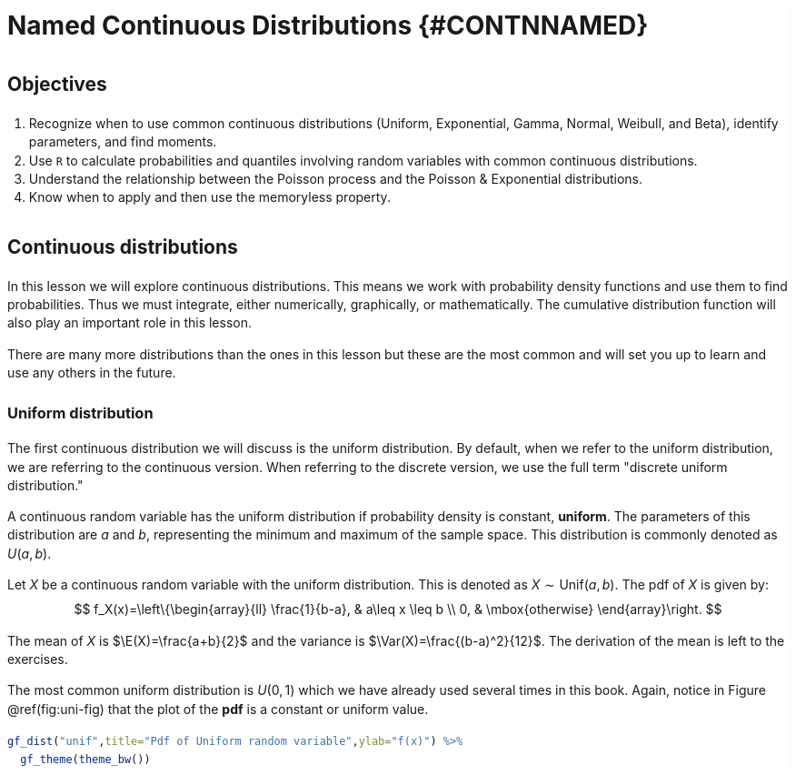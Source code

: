 # Named Continuous Distributions {#CONTNNAMED}


## Objectives

1) Recognize when to use common continuous distributions (Uniform, Exponential, Gamma, Normal, Weibull, and Beta), identify parameters, and find moments.   
2) Use `R` to calculate probabilities and quantiles involving random variables with common continuous distributions.  
3) Understand the relationship between the Poisson process and the Poisson & Exponential distributions.   
4) Know when to apply and then use the memoryless property. 

## Continuous distributions 

In this lesson we will explore continuous distributions. This means we work with probability density functions and use them to find probabilities. Thus we must integrate, either numerically, graphically, or mathematically. The cumulative distribution function will also play an important role in this lesson. 

There are many more distributions than the ones in this lesson but these are the most common and will set you up to learn and use any others in the future.

### Uniform distribution

The first continuous distribution we will discuss is the uniform distribution. By default, when we refer to the uniform distribution, we are referring to the continuous version. When referring to the discrete version, we use the full term "discrete uniform distribution."

A continuous random variable has the uniform distribution if probability density is constant, **uniform**. The parameters of this distribution are $a$ and $b$, representing the minimum and maximum of the sample space. This distribution is commonly denoted as $U(a,b)$.

Let $X$ be a continuous random variable with the uniform distribution. This is denoted as $X\sim \textsf{Unif}(a,b)$. The pdf of $X$ is given by:
$$
f_X(x)=\left\{\begin{array}{ll} \frac{1}{b-a}, & a\leq x \leq b \\ 0, & \mbox{otherwise} \end{array}\right.
$$

The mean of $X$ is $\E(X)=\frac{a+b}{2}$ and the variance is $\Var(X)=\frac{(b-a)^2}{12}$. The derivation of the mean is left to the exercises.   

The most common uniform distribution is $U(0,1)$ which we have already used several times in this book. Again, notice in Figure \@ref(fig:uni-fig) that the plot of the **pdf** is a constant or uniform value.


```r
gf_dist("unif",title="Pdf of Uniform random variable",ylab="f(x)") %>%
  gf_theme(theme_bw())
```

<div class="figure">